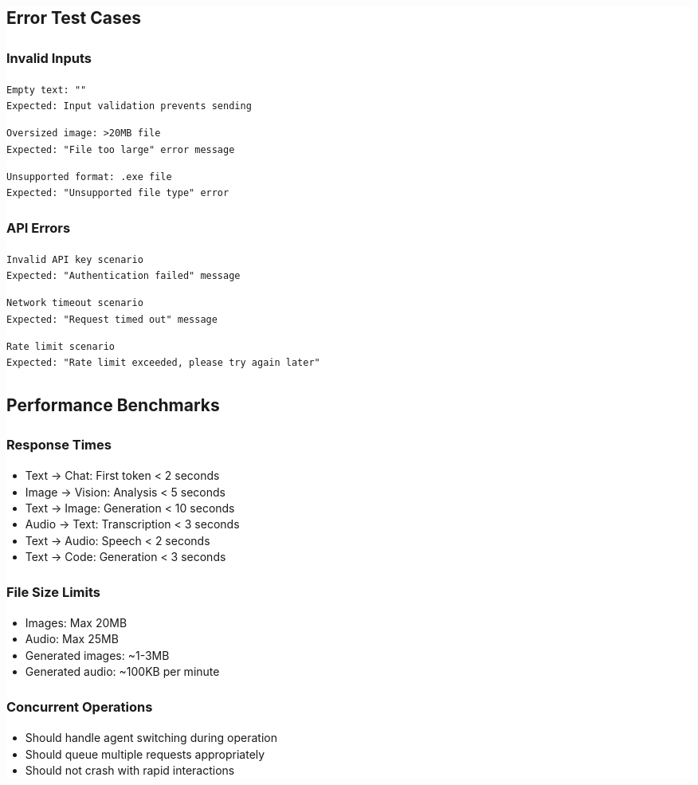 ## Error Test Cases

### Invalid Inputs
```
Empty text: ""
Expected: Input validation prevents sending
```

```
Oversized image: >20MB file
Expected: "File too large" error message
```

```
Unsupported format: .exe file
Expected: "Unsupported file type" error
```

### API Errors
```
Invalid API key scenario
Expected: "Authentication failed" message
```

```
Network timeout scenario
Expected: "Request timed out" message
```

```
Rate limit scenario
Expected: "Rate limit exceeded, please try again later"
```

## Performance Benchmarks

### Response Times
- Text → Chat: First token < 2 seconds
- Image → Vision: Analysis < 5 seconds
- Text → Image: Generation < 10 seconds
- Audio → Text: Transcription < 3 seconds
- Text → Audio: Speech < 2 seconds
- Text → Code: Generation < 3 seconds

### File Size Limits
- Images: Max 20MB
- Audio: Max 25MB
- Generated images: ~1-3MB
- Generated audio: ~100KB per minute

### Concurrent Operations
- Should handle agent switching during operation
- Should queue multiple requests appropriately
- Should not crash with rapid interactions
